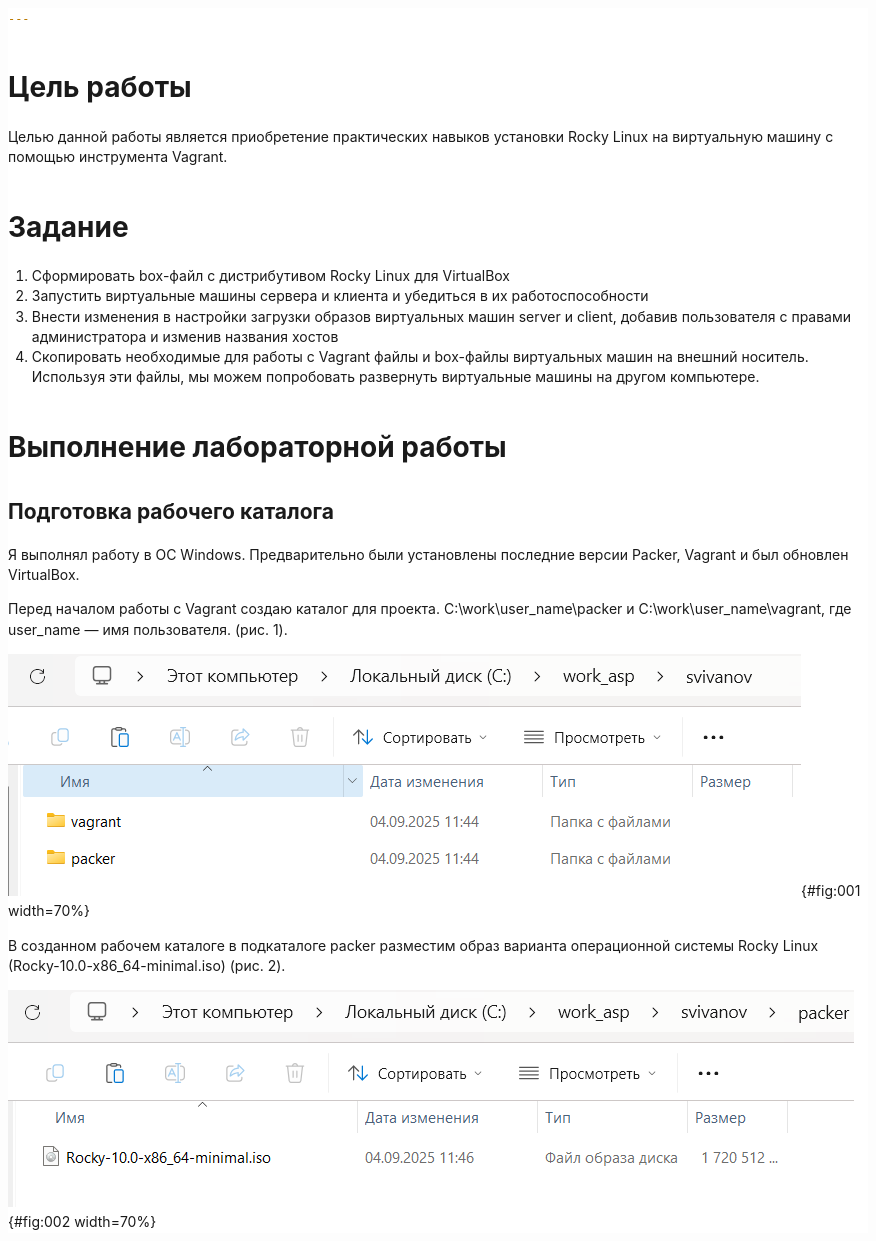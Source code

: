 ```yaml
---
```


# Цель работы

Целью данной работы является приобретение практических навыков установки Rocky Linux на виртуальную машину с помощью инструмента Vagrant.

# Задание

1. Сформировать box-файл с дистрибутивом Rocky Linux для VirtualBox
2. Запустить виртуальные машины сервера и клиента и убедиться в их работоспособности
3. Внести изменения в настройки загрузки образов виртуальных машин server
и client, добавив пользователя с правами администратора и изменив названия хостов 
4. Скопировать необходимые для работы с Vagrant файлы и box-файлы виртуальных машин на внешний носитель. Используя эти файлы, мы можем попробовать развернуть виртуальные машины на другом компьютере. 

# Выполнение лабораторной работы

## Подготовка рабочего каталога

Я выполнял работу в ОС Windows. Предварительно были установлены последние версии Packer, Vagrant и был обновлен VirtualBox. 

Перед началом работы с Vagrant создаю каталог для проекта. C:\\work\\user_name\\packer и C:\\work\\user_name\\vagrant,
где user_name — имя пользователя. (рис. 1).

![Каталог проекта](image/1.png){#fig:001 width=70%}

В созданном рабочем каталоге в подкаталоге packer разместим образ варианта операционной системы Rocky Linux (Rocky-10.0-x86_64-minimal.iso) (рис. 2).

![Образ Rocky](image/2.png){#fig:002 width=70%}
